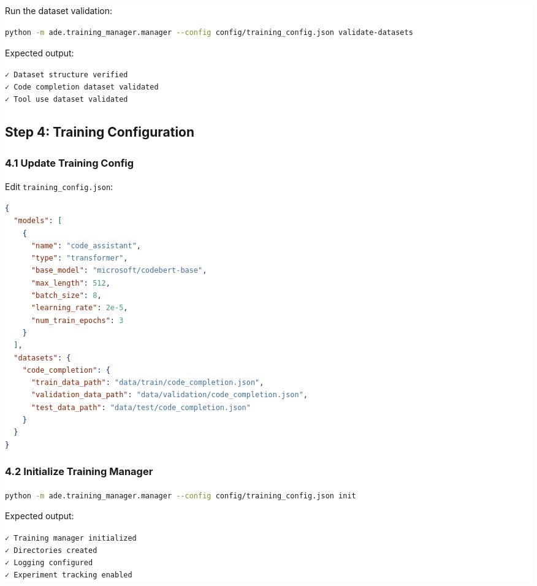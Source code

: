 Run the dataset validation:
```bash
python -m ade.training_manager.manager --config config/training_config.json validate-datasets
```

Expected output:
```
✓ Dataset structure verified
✓ Code completion dataset validated
✓ Tool use dataset validated
```

## Step 4: Training Configuration

### 4.1 Update Training Config

Edit `training_config.json`:
```json
{
  "models": [
    {
      "name": "code_assistant",
      "type": "transformer",
      "base_model": "microsoft/codebert-base",
      "max_length": 512,
      "batch_size": 8,
      "learning_rate": 2e-5,
      "num_train_epochs": 3
    }
  ],
  "datasets": {
    "code_completion": {
      "train_data_path": "data/train/code_completion.json",
      "validation_data_path": "data/validation/code_completion.json",
      "test_data_path": "data/test/code_completion.json"
    }
  }
}
```

### 4.2 Initialize Training Manager

```bash
python -m ade.training_manager.manager --config config/training_config.json init
```

Expected output:
```
✓ Training manager initialized
✓ Directories created
✓ Logging configured
✓ Experiment tracking enabled
```
